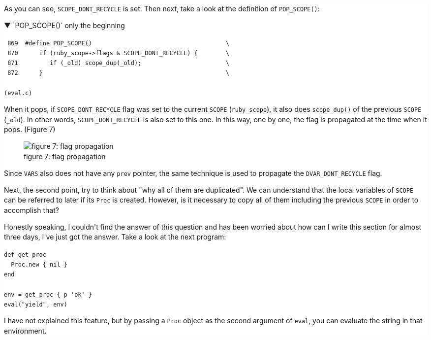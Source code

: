 
As you can see, `SCOPE_DONT_RECYCLE` is set.
Then next, take a look at the definition of `POP_SCOPE()`:


<p class="caption">▼ `POP_SCOPE()`  only the beginning</p>

```TODO-lang
 869  #define POP_SCOPE()                                      \
 870      if (ruby_scope->flags & SCOPE_DONT_RECYCLE) {        \
 871         if (_old) scope_dup(_old);                        \
 872      }                                                    \

(eval.c)
```


When it pops, if `SCOPE_DONT_RECYCLE` flag was set to the current `SCOPE` (`ruby_scope`),
it also does `scope_dup()` of the previous `SCOPE` (`_old`).
In other words, `SCOPE_DONT_RECYCLE` is also set to this one.
In this way, one by one, the flag is propagated at the time when it pops.
(Figure 7)


<figure>
	<img src="images/ch_iterator_dst.jpg" alt="figure 7: flag propagation">
	<figcaption>figure 7: flag propagation</figcaption>
</figure>


Since `VARS` also does not have any `prev` pointer,
the same technique is used to propagate the `DVAR_DONT_RECYCLE` flag.


Next, the second point, try to think about "why all of them are duplicated".
We can understand that the local variables of `SCOPE` can be referred to later
if its `Proc` is created.
However, is it necessary to copy all of them including the previous `SCOPE` in
order to accomplish that?


Honestly speaking, I couldn't find the answer of this question and has been
worried about how can I write this section for almost three days,
I've just got the answer. Take a look at the next program:



```TODO-lang
def get_proc
  Proc.new { nil }
end

env = get_proc { p 'ok' }
eval("yield", env)
```


I have not explained this feature, but by passing a `Proc` object as the second
argument of `eval`, you can evaluate the string in that environment.
